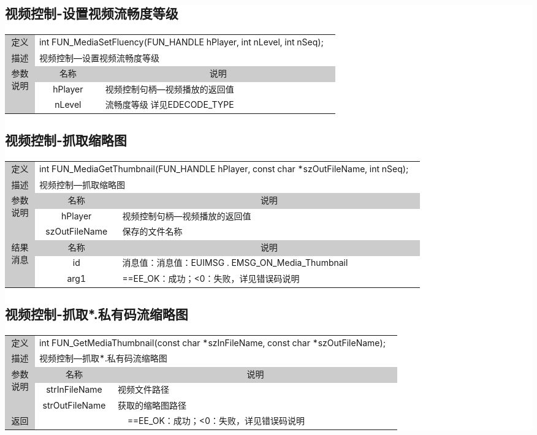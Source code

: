 ## 视频控制-设置视频流畅度等级
<table >
<tr><td style="background-color:#ccc;text-align:center;width:35px;">定义</td><td colspan="2">int FUN_MediaSetFluency(FUN_HANDLE hPlayer, int nLevel, int nSeq);</td></tr>
<tr><td style="background-color:#ccc;text-align:center">描述</td><td colspan="2">视频控制—设置视频流畅度等级
</td></tr>
<tr><td rowspan="3" style="background-color:#ccc;text-align:center">参数说明</td><td style="background-color:#ccc;text-align:center;width:20%;">名称</td><td style="background-color:#ccc;text-align:center">说明
</td></tr>
<tr><td style="text-align:center">hPlayer</td>
<td>视频控制句柄—视频播放的返回值</td></tr>
<tr><td style="text-align:center">nLevel</td>
<td>流畅度等级 详见EDECODE_TYPE</td></tr>
</table>

## 视频控制-抓取缩略图
<table >
<tr><td style="background-color:#ccc;text-align:center;width:35px;">定义</td><td colspan="2">int FUN_MediaGetThumbnail(FUN_HANDLE hPlayer, const char *szOutFileName, int nSeq);</td></tr>
<tr><td style="background-color:#ccc;text-align:center">描述</td><td colspan="2">视频控制—抓取缩略图
</td></tr>
<tr><td rowspan="3" style="background-color:#ccc;text-align:center">参数说明</td><td style="background-color:#ccc;text-align:center;width:20%;">名称</td><td style="background-color:#ccc;text-align:center">说明
</td></tr>
<tr><td style="text-align:center">hPlayer</td>
<td>视频控制句柄—视频播放的返回值</td></tr>
<tr><td style="text-align:center">szOutFileName</td>
<td>保存的文件名称</td></tr>
<tr><td rowspan="3" style="background-color:#ccc;text-align:center">结果消息
</td><td style="background-color:#ccc;text-align:center;width:20%;">名称</td><td style="background-color:#ccc;text-align:center;">说明
</td></tr>
<tr><td  style="text-align:center">id
</td><td>消息值：消息值：EUIMSG . EMSG_ON_Media_Thumbnail</td></tr>
<tr><td  style="text-align:center">arg1</td>
<td>==EE_OK：成功；<0：失败，详见错误码说明</td></tr>
</table>

## 视频控制-抓取*.私有码流缩略图
<table >
<tr><td style="background-color:#ccc;text-align:center;width:35px;">定义</td><td colspan="2">int FUN_GetMediaThumbnail(const char *szInFileName, const char *szOutFileName);</td></tr>
<tr><td style="background-color:#ccc;text-align:center">描述</td><td colspan="2">视频控制—抓取*.私有码流缩略图
</td></tr>
<tr><td rowspan="3" style="background-color:#ccc;text-align:center">参数说明</td><td style="background-color:#ccc;text-align:center;width:20%;">名称</td><td style="background-color:#ccc;text-align:center">说明
</td></tr>
<tr><td style="text-align:center">strInFileName</td>
<td>视频文件路径</td></tr>
<tr><td style="text-align:center">strOutFileName</td>
<td>获取的缩略图路径</td></tr>
<tr><td style="background-color:#ccc;text-align:center">返回</td><td colspan="2" style="text-align:center";>==EE_OK：成功；<0：失败，详见错误码说明
</td><tr>
</table>
